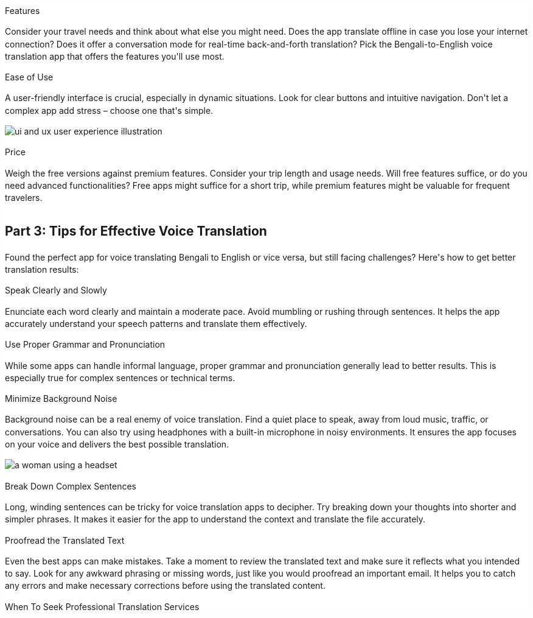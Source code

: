 Features

Consider your travel needs and think about what else you might need. Does the app translate offline in case you lose your internet connection? Does it offer a conversation mode for real-time back-and-forth translation? Pick the Bengali-to-English voice translation app that offers the features you'll use most.

Ease of Use

A user-friendly interface is crucial, especially in dynamic situations. Look for clear buttons and intuitive navigation. Don't let a complex app add stress – choose one that's simple.

![ui and ux user experience illustration](https://images.wondershare.com/virbo/article/2024/03/voice-translation-english-to-bangla-07.jpg)

Price

Weigh the free versions against premium features. Consider your trip length and usage needs. Will free features suffice, or do you need advanced functionalities? Free apps might suffice for a short trip, while premium features might be valuable for frequent travelers.

## Part 3: Tips for Effective Voice Translation

Found the perfect app for voice translating Bengali to English or vice versa, but still facing challenges? Here's how to get better translation results:

Speak Clearly and Slowly

Enunciate each word clearly and maintain a moderate pace. Avoid mumbling or rushing through sentences. It helps the app accurately understand your speech patterns and translate them effectively.

Use Proper Grammar and Pronunciation

While some apps can handle informal language, proper grammar and pronunciation generally lead to better results. This is especially true for complex sentences or technical terms.

Minimize Background Noise

Background noise can be a real enemy of voice translation. Find a quiet place to speak, away from loud music, traffic, or conversations. You can also try using headphones with a built-in microphone in noisy environments. It ensures the app focuses on your voice and delivers the best possible translation.

![a woman using a headset](https://images.wondershare.com/virbo/article/2024/03/voice-translation-english-to-bangla-08.jpg)

Break Down Complex Sentences

Long, winding sentences can be tricky for voice translation apps to decipher. Try breaking down your thoughts into shorter and simpler phrases. It makes it easier for the app to understand the context and translate the file accurately.

Proofread the Translated Text

Even the best apps can make mistakes. Take a moment to review the translated text and make sure it reflects what you intended to say. Look for any awkward phrasing or missing words, just like you would proofread an important email. It helps you to catch any errors and make necessary corrections before using the translated content.

When To Seek Professional Translation Services
